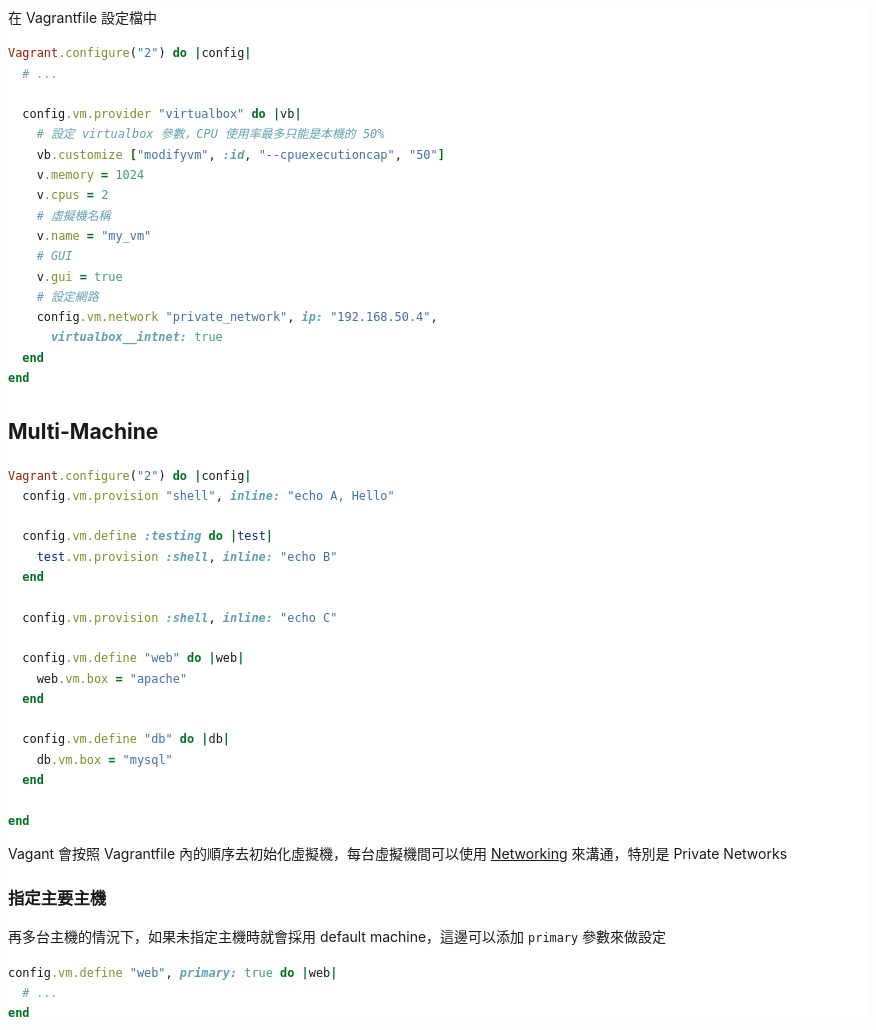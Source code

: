 在 Vagrantfile 設定檔中

```ruby
Vagrant.configure("2") do |config|
  # ...

  config.vm.provider "virtualbox" do |vb|
    # 設定 virtualbox 參數，CPU 使用率最多只能是本機的 50%
    vb.customize ["modifyvm", :id, "--cpuexecutioncap", "50"]
    v.memory = 1024
    v.cpus = 2
    # 虛擬機名稱
    v.name = "my_vm"
    # GUI
    v.gui = true
    # 設定網路
    config.vm.network "private_network", ip: "192.168.50.4",
      virtualbox__intnet: true
  end
end
```

## Multi-Machine

```ruby
Vagrant.configure("2") do |config|
  config.vm.provision "shell", inline: "echo A, Hello"

  config.vm.define :testing do |test|
    test.vm.provision :shell, inline: "echo B"
  end

  config.vm.provision :shell, inline: "echo C"

  config.vm.define "web" do |web|
    web.vm.box = "apache"
  end

  config.vm.define "db" do |db|
    db.vm.box = "mysql"
  end

end
```

Vagant 會按照 Vagrantfile 內的順序去初始化虛擬機，每台虛擬機間可以使用 [Networking](#Networking) 來溝通，特別是 Private Networks

### 指定主要主機

再多台主機的情況下，如果未指定主機時就會採用 default machine，這邊可以添加 `primary` 參數來做設定

```ruby
config.vm.define "web", primary: true do |web|
  # ...
end
```

